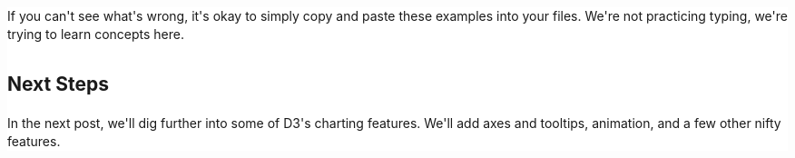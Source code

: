 If you can't see what's wrong, it's okay to simply copy and paste these examples into your files. We're not practicing
typing, we're trying to learn concepts here.

## Next Steps
In the next post, we'll dig further into some of D3's charting features. We'll add axes and tooltips, animation, and a few other nifty features.
